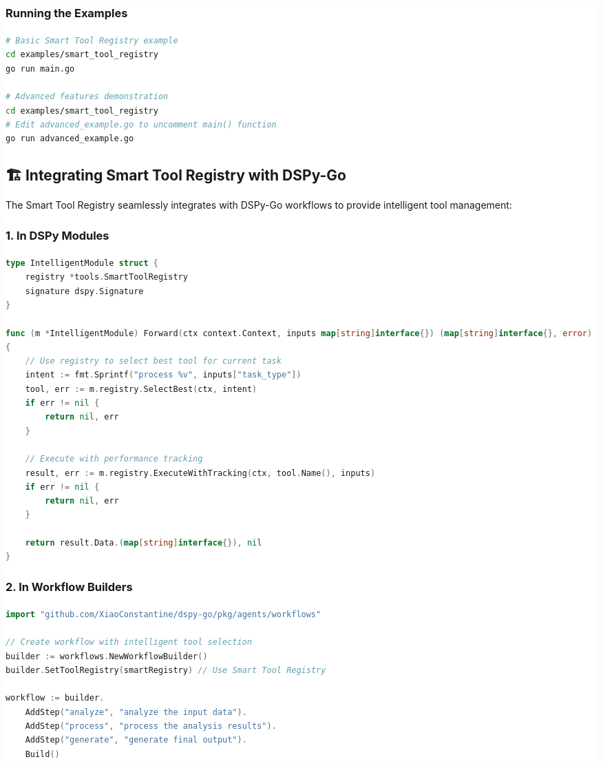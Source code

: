 ### Running the Examples

```bash
# Basic Smart Tool Registry example
cd examples/smart_tool_registry
go run main.go

# Advanced features demonstration
cd examples/smart_tool_registry
# Edit advanced_example.go to uncomment main() function
go run advanced_example.go
```

## 🏗️ Integrating Smart Tool Registry with DSPy-Go

The Smart Tool Registry seamlessly integrates with DSPy-Go workflows to provide intelligent tool management:

### 1. In DSPy Modules

```go
type IntelligentModule struct {
    registry *tools.SmartToolRegistry
    signature dspy.Signature
}

func (m *IntelligentModule) Forward(ctx context.Context, inputs map[string]interface{}) (map[string]interface{}, error) {
    // Use registry to select best tool for current task
    intent := fmt.Sprintf("process %v", inputs["task_type"])
    tool, err := m.registry.SelectBest(ctx, intent)
    if err != nil {
        return nil, err
    }
    
    // Execute with performance tracking
    result, err := m.registry.ExecuteWithTracking(ctx, tool.Name(), inputs)
    if err != nil {
        return nil, err
    }
    
    return result.Data.(map[string]interface{}), nil
}
```

### 2. In Workflow Builders

```go
import "github.com/XiaoConstantine/dspy-go/pkg/agents/workflows"

// Create workflow with intelligent tool selection
builder := workflows.NewWorkflowBuilder()
builder.SetToolRegistry(smartRegistry) // Use Smart Tool Registry

workflow := builder.
    AddStep("analyze", "analyze the input data").
    AddStep("process", "process the analysis results").
    AddStep("generate", "generate final output").
    Build()
```
